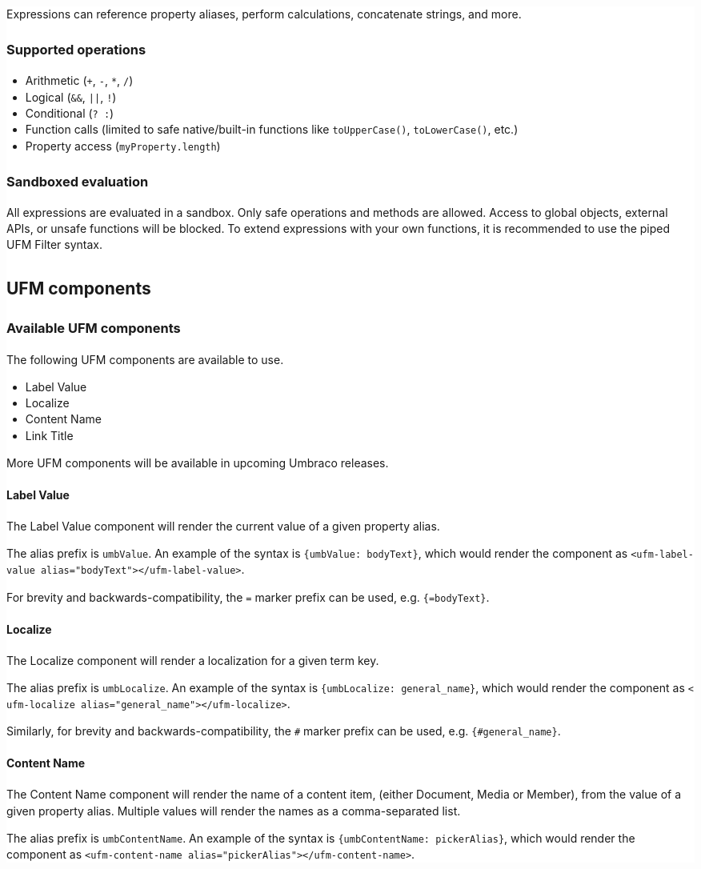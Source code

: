 Expressions can reference property aliases, perform calculations, concatenate strings, and more.

### Supported operations

- Arithmetic (`+`, `-`, `*`, `/`)
- Logical (`&&`, `||`, `!`)
- Conditional (`? :`)
- Function calls (limited to safe native/built-in functions like `toUpperCase()`, `toLowerCase()`, etc.)
- Property access (`myProperty.length`)

### Sandboxed evaluation

All expressions are evaluated in a sandbox. Only safe operations and methods are allowed. Access to global objects, external APIs, or unsafe functions will be blocked. To extend expressions with your own functions, it is recommended to use the piped UFM Filter syntax.

## UFM components

### Available UFM components

The following UFM components are available to use.

* Label Value
* Localize
* Content Name
* Link Title

More UFM components will be available in upcoming Umbraco releases.

#### Label Value

The Label Value component will render the current value of a given property alias.

The alias prefix is `umbValue`. An example of the syntax is `{umbValue: bodyText}`, which would render the component as `<ufm-label-value alias="bodyText"></ufm-label-value>`.

For brevity and backwards-compatibility, the `=` marker prefix can be used, e.g. `{=bodyText}`.

#### Localize

The Localize component will render a localization for a given term key.

The alias prefix is `umbLocalize`. An example of the syntax is `{umbLocalize: general_name}`, which would render the component as `<ufm-localize alias="general_name"></ufm-localize>`.

Similarly, for brevity and backwards-compatibility, the `#` marker prefix can be used, e.g. `{#general_name}`.

#### Content Name

The Content Name component will render the name of a content item, (either Document, Media or Member), from the value of a given property alias. Multiple values will render the names as a comma-separated list.

The alias prefix is `umbContentName`. An example of the syntax is `{umbContentName: pickerAlias}`, which would render the component as `<ufm-content-name alias="pickerAlias"></ufm-content-name>`.
